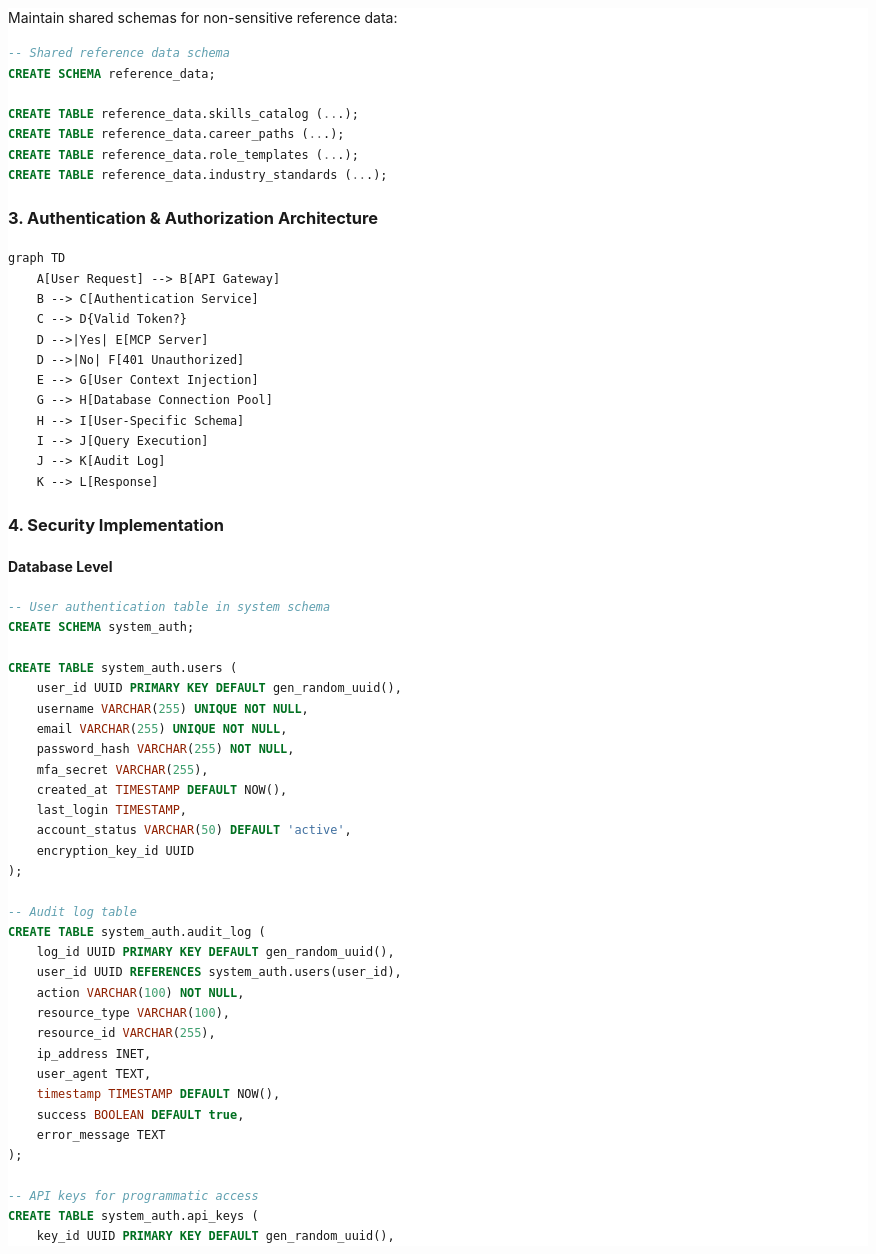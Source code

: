Maintain shared schemas for non-sensitive reference data:

```sql
-- Shared reference data schema
CREATE SCHEMA reference_data;

CREATE TABLE reference_data.skills_catalog (...);
CREATE TABLE reference_data.career_paths (...);
CREATE TABLE reference_data.role_templates (...);
CREATE TABLE reference_data.industry_standards (...);
```

### 3. Authentication & Authorization Architecture

```mermaid
graph TD
    A[User Request] --> B[API Gateway]
    B --> C[Authentication Service]
    C --> D{Valid Token?}
    D -->|Yes| E[MCP Server]
    D -->|No| F[401 Unauthorized]
    E --> G[User Context Injection]
    G --> H[Database Connection Pool]
    H --> I[User-Specific Schema]
    I --> J[Query Execution]
    J --> K[Audit Log]
    K --> L[Response]
```

### 4. Security Implementation

#### Database Level
```sql
-- User authentication table in system schema
CREATE SCHEMA system_auth;

CREATE TABLE system_auth.users (
    user_id UUID PRIMARY KEY DEFAULT gen_random_uuid(),
    username VARCHAR(255) UNIQUE NOT NULL,
    email VARCHAR(255) UNIQUE NOT NULL,
    password_hash VARCHAR(255) NOT NULL,
    mfa_secret VARCHAR(255),
    created_at TIMESTAMP DEFAULT NOW(),
    last_login TIMESTAMP,
    account_status VARCHAR(50) DEFAULT 'active',
    encryption_key_id UUID
);

-- Audit log table
CREATE TABLE system_auth.audit_log (
    log_id UUID PRIMARY KEY DEFAULT gen_random_uuid(),
    user_id UUID REFERENCES system_auth.users(user_id),
    action VARCHAR(100) NOT NULL,
    resource_type VARCHAR(100),
    resource_id VARCHAR(255),
    ip_address INET,
    user_agent TEXT,
    timestamp TIMESTAMP DEFAULT NOW(),
    success BOOLEAN DEFAULT true,
    error_message TEXT
);

-- API keys for programmatic access
CREATE TABLE system_auth.api_keys (
    key_id UUID PRIMARY KEY DEFAULT gen_random_uuid(),
```